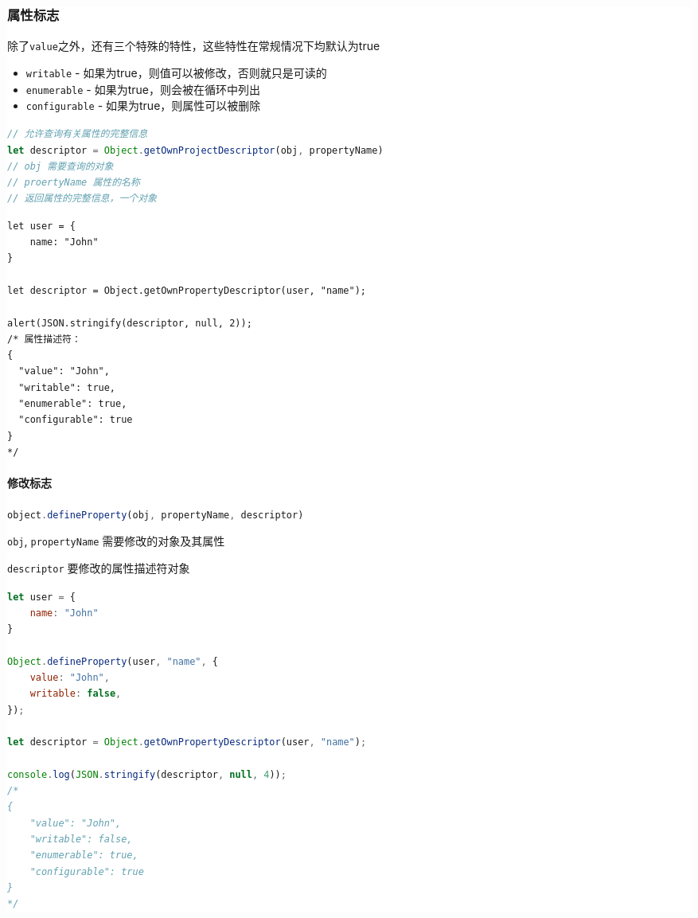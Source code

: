 ### 属性标志
除了`value`之外，还有三个特殊的特性，这些特性在常规情况下均默认为true
* `writable` - 如果为true，则值可以被修改，否则就只是可读的
* `enumerable` - 如果为true，则会被在循环中列出
* `configurable` - 如果为true，则属性可以被删除
```js
// 允许查询有关属性的完整信息
let descriptor = Object.getOwnProjectDescriptor(obj, propertyName)
// obj 需要查询的对象
// proertyName 属性的名称
// 返回属性的完整信息，一个对象
```
```JS
let user = {
    name: "John"
}

let descriptor = Object.getOwnPropertyDescriptor(user, "name");

alert(JSON.stringify(descriptor, null, 2));
/* 属性描述符：
{
  "value": "John",
  "writable": true,
  "enumerable": true,
  "configurable": true
}
*/
```
#### 修改标志
```js
object.defineProperty(obj, propertyName, descriptor)
```
`obj`, `propertyName`
需要修改的对象及其属性

`descriptor`
要修改的属性描述符对象
```js
let user = {
    name: "John"
}

Object.defineProperty(user, "name", {
    value: "John",
    writable: false,
});

let descriptor = Object.getOwnPropertyDescriptor(user, "name");

console.log(JSON.stringify(descriptor, null, 4));
/*
{
    "value": "John",
    "writable": false,
    "enumerable": true,
    "configurable": true
}
*/
```
